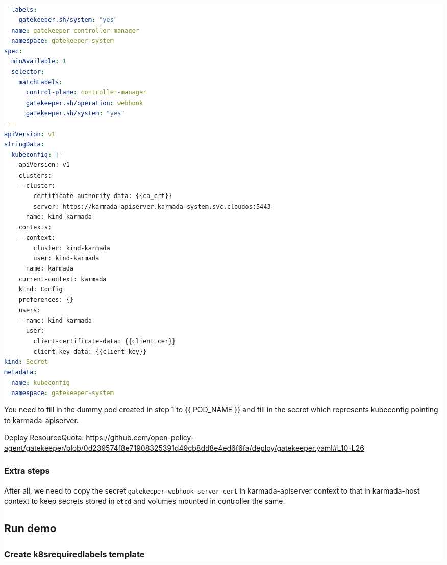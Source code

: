    ```yaml 
     labels:
       gatekeeper.sh/system: "yes"
     name: gatekeeper-controller-manager
     namespace: gatekeeper-system
   spec:
     minAvailable: 1
     selector:
       matchLabels:
         control-plane: controller-manager
         gatekeeper.sh/operation: webhook
         gatekeeper.sh/system: "yes"
   ---
   apiVersion: v1
   stringData:
     kubeconfig: |-
       apiVersion: v1
       clusters:
       - cluster:
           certificate-authority-data: {{ca_crt}}
           server: https://karmada-apiserver.karmada-system.svc.cloudos:5443
         name: kind-karmada
       contexts:
       - context:
           cluster: kind-karmada
           user: kind-karmada
         name: karmada
       current-context: karmada
       kind: Config
       preferences: {}
       users:
       - name: kind-karmada
         user:
           client-certificate-data: {{client_cer}}
           client-key-data: {{client_key}}
   kind: Secret
   metadata:
     name: kubeconfig
     namespace: gatekeeper-system
   ``` 
   You need to fill in the dummy pod created in step 1 to {{ POD_NAME }} and fill in the secret which represents kubeconfig pointing to karmada-apiserver.
   
   Deploy ResourceQuota: https://github.com/open-policy-agent/gatekeeper/blob/0d239574f8e71908325391d49cb8dd8e4ed6f6fa/deploy/gatekeeper.yaml#L10-L26

### Extra steps

   After all, we need to copy the secret `gatekeeper-webhook-server-cert` in karmada-apiserver context to that in karmada-host context to keep secrets stored in `etcd` and volumes mounted in controller the same.

## Run demo
### Create k8srequiredlabels template

